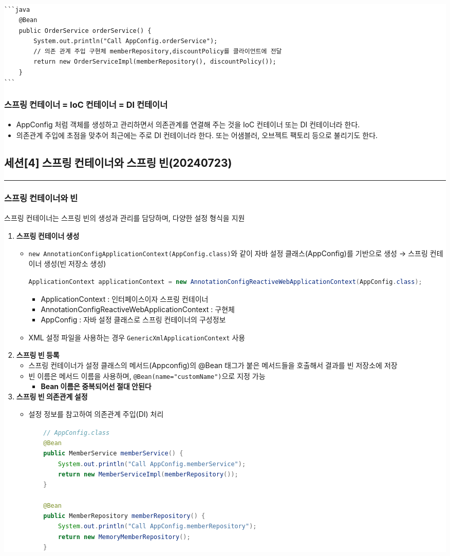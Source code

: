     ```java
        @Bean
        public OrderService orderService() {
            System.out.println("Call AppConfig.orderService");
            // 의존 관계 주입 구현체 memberRepository,discountPolicy를 클라이언트에 전달
            return new OrderServiceImpl(memberRepository(), discountPolicy());
        }
    ```
    

### 스프링 컨테이너 = IoC 컨테이너 = DI 컨테이너

- AppConfig 처럼 객체를 생성하고 관리하면서 의존관계를 연결해 주는 것을 IoC 컨테이너 또는 DI 컨테이너라 한다.
- 의존관계 주입에 초점을 맞추어 최근에는 주로 DI 컨테이너라 한다. 또는 어샘블러, 오브젝트 팩토리 등으로 불리기도 한다.

## 세션[4] 스프링 컨테이너와 스프링 빈(20240723)

---

### 스프링 컨테이너와 빈

스프링 컨테이너는 스프링 빈의 생성과 관리를 담당하며, 다양한 설정 형식을 지원

1. **스프링 컨테이너 생성**
    - `new AnnotationConfigApplicationContext(AppConfig.class)`와 같이 자바 설정 클래스(AppConfig)를 기반으로 생성 → 스프링 컨테이너 생성(빈 저장소 생성)
        
        ```java
        ApplicationContext applicationContext = new AnnotationConfigReactiveWebApplicationContext(AppConfig.class);
        ```
        
        - ApplicationContext : 인터페이스이자 스프링 컨테이너
        - AnnotationConfigReactiveWebApplicationContext : 구현체
        - AppConfig : 자바 설정 클래스로 스프링 컨테이너의 구성정보
    - XML 설정 파일을 사용하는 경우 `GenericXmlApplicationContext` 사용
2. **스프링 빈 등록**
    - 스프링 컨테이너가 설정 클래스의 메서드(Appconfig)의 @Bean 태그가 붙은 메서드들을 호출해서 결과를 빈 저장소에 저장
    - 빈 이름은 메서드 이름을 사용하며, `@Bean(name="customName")`으로 지정 가능
        - **Bean 이름은 중복되어선 절대 안된다**
3. **스프링 빈 의존관계 설정**
    - 설정 정보를 참고하여 의존관계 주입(DI) 처리
        
        ```java
            // AppConfig.class
            @Bean
            public MemberService memberService() {
                System.out.println("Call AppConfig.memberService");
                return new MemberServiceImpl(memberRepository());
            }
        
            @Bean
            public MemberRepository memberRepository() {
                System.out.println("Call AppConfig.memberRepository");
                return new MemoryMemberRepository();
            }
        